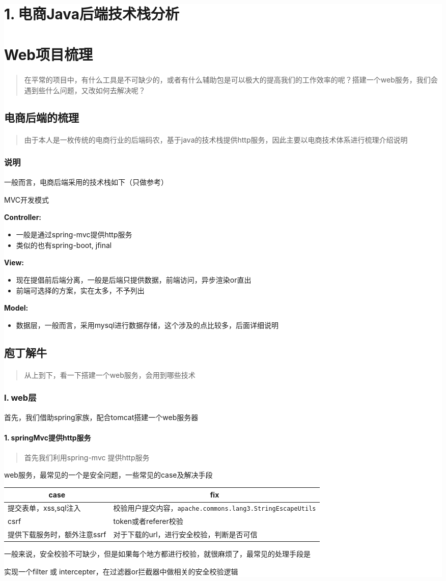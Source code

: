 # 1. 电商Java后端技术栈分析

# Web项目梳理
> 在平常的项目中，有什么工具是不可缺少的，或者有什么辅助包是可以极大的提高我们的工作效率的呢？搭建一个web服务，我们会遇到些什么问题，又改如何去解决呢？

## 电商后端的梳理
> 由于本人是一枚传统的电商行业的后端码农，基于java的技术栈提供http服务，因此主要以电商技术体系进行梳理介绍说明

### 说明

一般而言，电商后端采用的技术栈如下（只做参考）

MVC开发模式

**Controller:**

- 一般是通过spring-mvc提供http服务
- 类似的也有spring-boot, jfinal


**View:**

- 现在提倡前后端分离，一般是后端只提供数据，前端访问，异步渲染or直出
- 前端可选择的方案，实在太多，不予列出


**Model:**

- 数据层，一般而言，采用mysql进行数据存储，这个涉及的点比较多，后面详细说明

## 庖丁解牛
> 从上到下，看一下搭建一个web服务，会用到哪些技术

### I. web层

首先，我们借助spring家族，配合tomcat搭建一个web服务器

#### 1. springMvc提供http服务

> 首先我们利用spring-mvc 提供http服务

web服务，最常见的一个是安全问题，一些常见的case及解决手段

| case | fix |
| --- | --- |
| 提交表单，xss,sql注入 | 校验用户提交内容，`apache.commons.lang3.StringEscapeUtils` |
| csrf | token或者referer校验 |
| 提供下载服务时，额外注意ssrf  | 对于下载的url，进行安全校验，判断是否可信 |

一般来说，安全校验不可缺少，但是如果每个地方都进行校验，就很麻烦了，最常见的处理手段是

实现一个filter 或 intercepter，在过滤器or拦截器中做相关的安全校验逻辑
